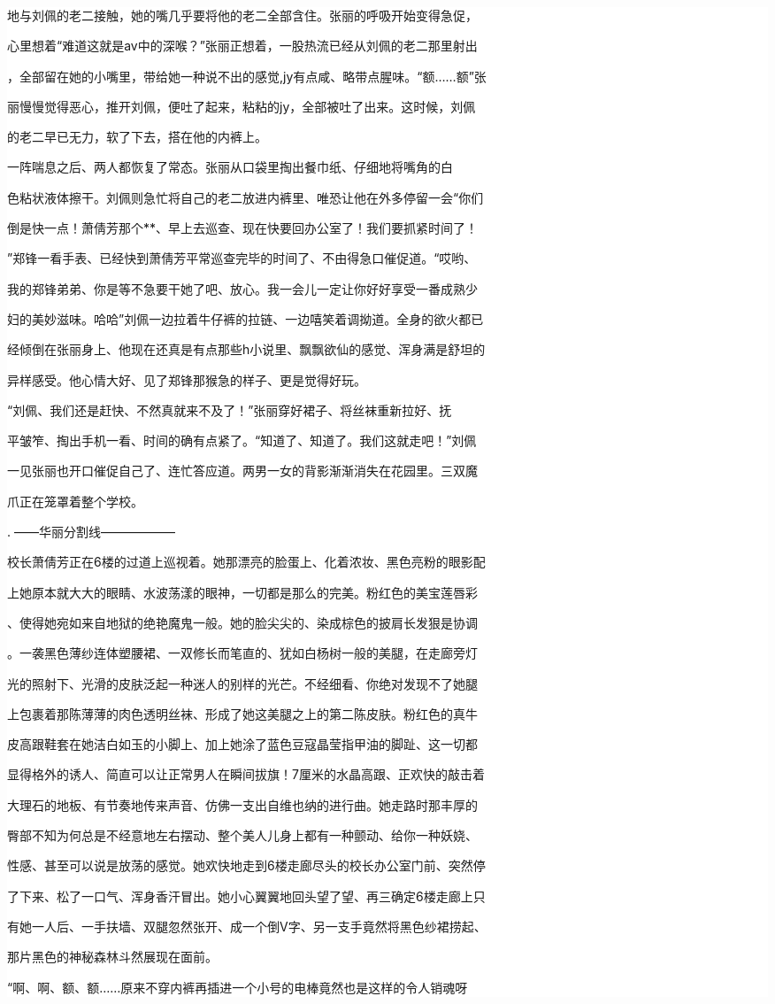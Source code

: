 地与刘佩的老二接触，她的嘴几乎要将他的老二全部含住。张丽的呼吸开始变得急促，

心里想着“难道这就是av中的深喉？”张丽正想着，一股热流已经从刘佩的老二那里射出

，全部留在她的小嘴里，带给她一种说不出的感觉,jy有点咸、略带点腥味。“额……额”张

丽慢慢觉得恶心，推开刘佩，便吐了起来，粘粘的jy，全部被吐了出来。这时候，刘佩

的老二早已无力，软了下去，搭在他的内裤上。

一阵喘息之后、两人都恢复了常态。张丽从口袋里掏出餐巾纸、仔细地将嘴角的白

色粘状液体擦干。刘佩则急忙将自己的老二放进内裤里、唯恐让他在外多停留一会“你们

倒是快一点！萧倩芳那个**、早上去巡查、现在快要回办公室了！我们要抓紧时间了！

”郑锋一看手表、已经快到萧倩芳平常巡查完毕的时间了、不由得急口催促道。“哎哟、

我的郑锋弟弟、你是等不急要干她了吧、放心。我一会儿一定让你好好享受一番成熟少

妇的美妙滋味。哈哈”刘佩一边拉着牛仔裤的拉链、一边嘻笑着调拗道。全身的欲火都已

经倾倒在张丽身上、他现在还真是有点那些h小说里、飘飘欲仙的感觉、浑身满是舒坦的

异样感受。他心情大好、见了郑锋那猴急的样子、更是觉得好玩。

“刘佩、我们还是赶快、不然真就来不及了！”张丽穿好裙子、将丝袜重新拉好、抚

平皱笮、掏出手机一看、时间的确有点紧了。“知道了、知道了。我们这就走吧！”刘佩

一见张丽也开口催促自己了、连忙答应道。两男一女的背影渐渐消失在花园里。三双魔

爪正在笼罩着整个学校。

. ——华丽分割线——————

校长萧倩芳正在6楼的过道上巡视着。她那漂亮的脸蛋上、化着浓妆、黑色亮粉的眼影配

上她原本就大大的眼睛、水波荡漾的眼神，一切都是那么的完美。粉红色的美宝莲唇彩

、使得她宛如来自地狱的绝艳魔鬼一般。她的脸尖尖的、染成棕色的披肩长发狠是协调

。一袭黑色薄纱连体塑腰裙、一双修长而笔直的、犹如白杨树一般的美腿，在走廊旁灯

光的照射下、光滑的皮肤泛起一种迷人的别样的光芒。不经细看、你绝对发现不了她腿

上包裹着那陈薄薄的肉色透明丝袜、形成了她这美腿之上的第二陈皮肤。粉红色的真牛

皮高跟鞋套在她洁白如玉的小脚上、加上她涂了蓝色豆寇晶莹指甲油的脚趾、这一切都

显得格外的诱人、简直可以让正常男人在瞬间拔旗！7厘米的水晶高跟、正欢快的敲击着

大理石的地板、有节奏地传来声音、仿佛一支出自维也纳的进行曲。她走路时那丰厚的

臀部不知为何总是不经意地左右摆动、整个美人儿身上都有一种颤动、给你一种妖娆、

性感、甚至可以说是放荡的感觉。她欢快地走到6楼走廊尽头的校长办公室门前、突然停

了下来、松了一口气、浑身香汗冒出。她小心翼翼地回头望了望、再三确定6楼走廊上只

有她一人后、一手扶墙、双腿忽然张开、成一个倒V字、另一支手竟然将黑色纱裙捞起、

那片黑色的神秘森林斗然展现在面前。

“啊、啊、额、额……原来不穿内裤再插进一个小号的电棒竟然也是这样的令人销魂呀
